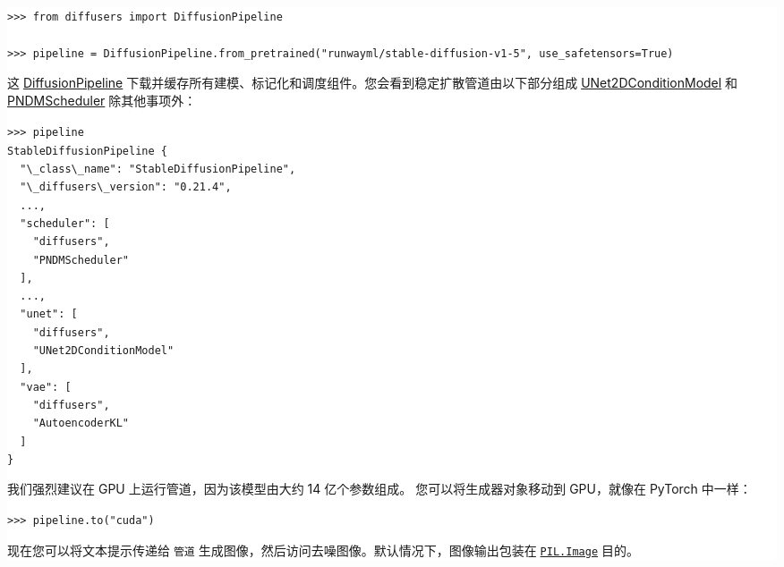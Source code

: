 ```
>>> from diffusers import DiffusionPipeline

>>> pipeline = DiffusionPipeline.from_pretrained("runwayml/stable-diffusion-v1-5", use_safetensors=True)
```


这
 [DiffusionPipeline](/docs/diffusers/v0.23.1/en/api/pipelines/overview#diffusers.DiffusionPipeline)
 下载并缓存所有建模、标记化和调度组件。您会看到稳定扩散管道由以下部分组成
 [UNet2DConditionModel](/docs/diffusers/v0.23.1/en/api/models/unet2d-cond#diffusers.UNet2DConditionModel)
 和
 [PNDMScheduler](/docs/diffusers/v0.23.1/en/api/schedulers/pndm#diffusers.PNDMScheduler)
 除其他事项外：



```
>>> pipeline
StableDiffusionPipeline {
  "\_class\_name": "StableDiffusionPipeline",
  "\_diffusers\_version": "0.21.4",
  ...,
  "scheduler": [
    "diffusers",
    "PNDMScheduler"
  ],
  ...,
  "unet": [
    "diffusers",
    "UNet2DConditionModel"
  ],
  "vae": [
    "diffusers",
    "AutoencoderKL"
  ]
}
```


我们强烈建议在 GPU 上运行管道，因为该模型由大约 14 亿个参数组成。
您可以将生成器对象移动到 GPU，就像在 PyTorch 中一样：



```
>>> pipeline.to("cuda")
```


现在您可以将文本提示传递给
 `管道`
 生成图像，然后访问去噪图像。默认情况下，图像输出包装在
 [`PIL.Image`](https://pillow.readthedocs.io/en/stable/reference/Image.html?highlight=image#the-image-class)
 目的。
